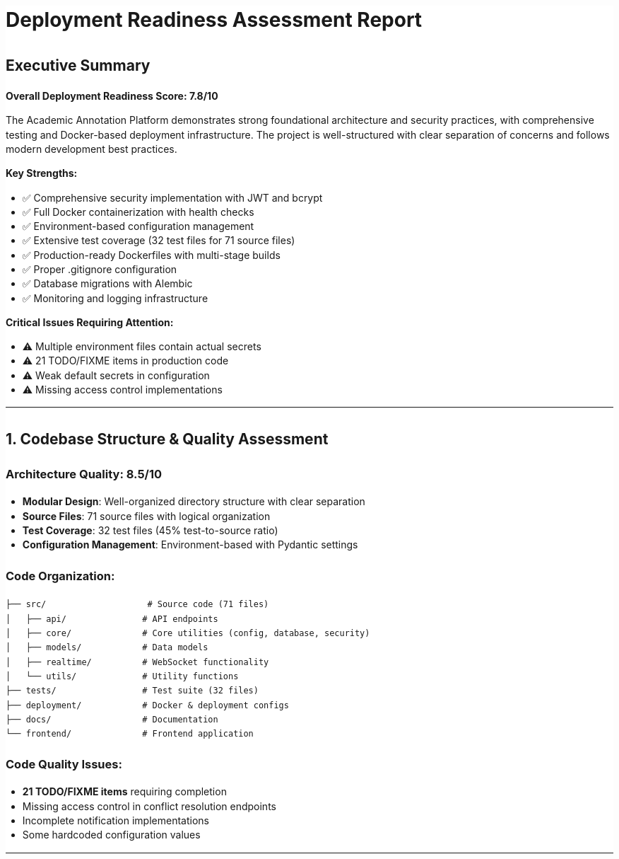 # Deployment Readiness Assessment Report

## Executive Summary

**Overall Deployment Readiness Score: 7.8/10**

The Academic Annotation Platform demonstrates strong foundational architecture and security practices, with comprehensive testing and Docker-based deployment infrastructure. The project is well-structured with clear separation of concerns and follows modern development best practices.

**Key Strengths:**
- ✅ Comprehensive security implementation with JWT and bcrypt
- ✅ Full Docker containerization with health checks
- ✅ Environment-based configuration management
- ✅ Extensive test coverage (32 test files for 71 source files)
- ✅ Production-ready Dockerfiles with multi-stage builds
- ✅ Proper .gitignore configuration
- ✅ Database migrations with Alembic
- ✅ Monitoring and logging infrastructure

**Critical Issues Requiring Attention:**
- ⚠️ Multiple environment files contain actual secrets
- ⚠️ 21 TODO/FIXME items in production code
- ⚠️ Weak default secrets in configuration
- ⚠️ Missing access control implementations

---

## 1. Codebase Structure & Quality Assessment

### Architecture Quality: 8.5/10
- **Modular Design**: Well-organized directory structure with clear separation
- **Source Files**: 71 source files with logical organization
- **Test Coverage**: 32 test files (45% test-to-source ratio)
- **Configuration Management**: Environment-based with Pydantic settings

### Code Organization:
```
├── src/                    # Source code (71 files)
│   ├── api/               # API endpoints
│   ├── core/              # Core utilities (config, database, security)
│   ├── models/            # Data models
│   ├── realtime/          # WebSocket functionality
│   └── utils/             # Utility functions
├── tests/                 # Test suite (32 files)
├── deployment/            # Docker & deployment configs
├── docs/                  # Documentation
└── frontend/              # Frontend application
```

### Code Quality Issues:
- **21 TODO/FIXME items** requiring completion
- Missing access control in conflict resolution endpoints
- Incomplete notification implementations
- Some hardcoded configuration values

---